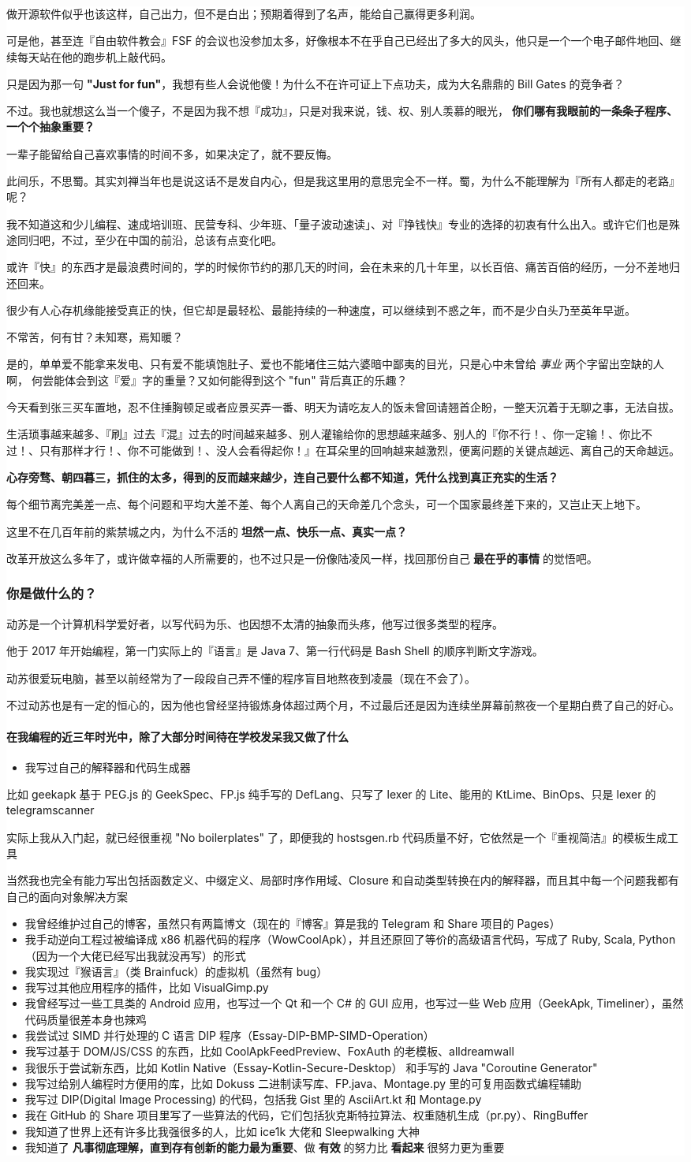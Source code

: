 做开源软件似乎也该这样，自己出力，但不是白出；预期着得到了名声，能给自己赢得更多利润。

可是他，甚至连『自由软件教会』FSF 的会议也没参加太多，好像根本不在乎自己已经出了多大的风头，他只是一个一个电子邮件地回、继续每天站在他的跑步机上敲代码。

只是因为那一句 **"Just for fun"**，我想有些人会说他傻！为什么不在许可证上下点功夫，成为大名鼎鼎的 Bill Gates 的竞争者？

不过。我也就想这么当一个傻子，不是因为我不想『成功』，只是对我来说，钱、权、别人羡慕的眼光，
**你们哪有我眼前的一条条子程序、一个个抽象重要？**

一辈子能留给自己喜欢事情的时间不多，如果决定了，就不要反悔。

此间乐，不思蜀。<a nsfw>其实刘禅当年也是说这话不是发自内心，但是我这里用的意思完全不一样。蜀，为什么不能理解为『所有人都走的老路』呢？</a>


我不知道这和少儿编程、速成培训班、民营专科、少年班、「量子波动速读」、对『挣钱快』专业的选择的初衷有什么出入。或许它们也是殊途同归吧，不过，至少在中国的前沿，总该有点变化吧。

或许『快』的东西才是最浪费时间的，学的时候你节约的那几天的时间，会在未来的几十年里，以长百倍、痛苦百倍的经历，一分不差地归还回来。

很少有人心存机缘能接受真正的快，但它却是最轻松、最能持续的一种速度，可以继续到不惑之年，而不是少白头乃至英年早逝。

不常苦，何有甘？未知寒，焉知暖？


是的，单单爱不能拿来发电、只有爱不能填饱肚子、爱也不能堵住三姑六婆暗中鄙夷的目光，只是心中未曾给 *事业* 两个字留出空缺的人啊，
何尝能体会到这『爱』字的重量？又如何能得到这个 "fun" 背后真正的乐趣？

今天看到张三买车置地，忍不住捶胸顿足或者应景买弄一番、明天为请吃友人的饭未曾回请翘首企盼，一整天沉着于无聊之事，无法自拔。

生活琐事越来越多、『刷』过去『混』过去的时间越来越多、别人灌输给你的思想越来越多、别人的『你不行！、你一定输！、你比不过！、只有那样才行！、你不可能做到！、没人会看得起你！』在耳朵里的回响越来越激烈，便离问题的关键点越远、离自己的天命越远。

**心存旁骛、朝四暮三，抓住的太多，得到的反而越来越少，连自己要什么都不知道，凭什么找到真正充实的生活？**

每个细节离完美差一点、每个问题和平均大差不差、每个人离自己的天命差几个念头，可一个国家最终差下来的，又岂止天上地下。

这里不在几百年前的紫禁城之内，为什么不活的 **坦然一点、快乐一点、真实一点？**

改革开放这么多年了，或许做幸福的人所需要的，也不过只是一份像陆凌风一样，找回那份自己 **最在乎的事情** 的觉悟吧。

### 你是做什么的？

动苏是一个计算机科学爱好者，以写代码为乐、也因想不太清的抽象而头疼，他写过很多类型的程序。

他于 2017 年开始编程，第一门实际上的『语言』是 Java 7、第一行代码是 Bash Shell 的顺序判断文字游戏。

动苏很爱玩电脑，甚至以前经常为了一段段自己弄不懂的程序盲目地熬夜到凌晨（现在不会了）。

不过动苏也是有一定的恒心的，因为他也曾经坚持锻炼身体超过两个月，不过最后还是因为连续坐屏幕前熬夜一个星期白费了自己的好心。

#### 在我编程的近三年时光中，除了大部分时间待在学校发呆我又做了什么

+ 我写过自己的解释器和代码生成器

比如 geekapk 基于 PEG.js 的 GeekSpec、FP.js 纯手写的 DefLang、只写了 lexer 的 Lite、能用的 KtLime、BinOps、只是 lexer 的 telegramscanner

实际上我从入门起，就已经很重视 "No boilerplates" 了，即便我的 hostsgen.rb 代码质量不好，它依然是一个『重视简洁』的模板生成工具

当然我也完全有能力写出包括函数定义、中缀定义、局部时序作用域、Closure 和自动类型转换在内的解释器，而且其中每一个问题我都有自己的面向对象解决方案

+ 我曾经维护过自己的博客，虽然只有两篇博文（现在的『博客』算是我的 Telegram 和 Share 项目的 Pages）
+ 我手动逆向工程过被编译成 x86 机器代码的程序（WowCoolApk），并且还原回了等价的高级语言代码，写成了 Ruby, Scala, Python（因为一个大佬已经写出我就没再写）的形式
+ 我实现过『猴语言』（类 Brainfuck）的虚拟机（虽然有 bug）
+ 我写过其他应用程序的插件，比如 VisualGimp.py
+ 我曾经写过一些工具类的 Android 应用，也写过一个 Qt 和一个 C# 的 GUI 应用，也写过一些 Web 应用（GeekApk, Timeliner），虽然代码质量很差本身也辣鸡
+ 我尝试过 SIMD 并行处理的 C 语言 DIP 程序（Essay-DIP-BMP-SIMD-Operation）
+ 我写过基于 DOM/JS/CSS 的东西，比如 CoolApkFeedPreview、FoxAuth 的老模板、alldreamwall
+ 我很乐于尝试新东西，比如 Kotlin Native（Essay-Kotlin-Secure-Desktop） 和手写的 Java "Coroutine Generator"
+ 我写过给别人编程时方便用的库，比如 Dokuss 二进制读写库、FP.java、Montage.py 里的可复用函数式编程辅助
+ 我写过 DIP(Digital Image Processing) 的代码，包括我 Gist 里的 AsciiArt.kt 和 Montage.py
+ 我在 GitHub 的 Share 项目里写了一些算法的代码，它们包括狄克斯特拉算法、权重随机生成（pr.py）、RingBuffer
+ 我知道了世界上还有许多比我强很多的人，比如 ice1k 大佬和 Sleepwalking 大神
+ 我知道了 **凡事彻底理解，直到存有创新的能力最为重要**、做 **有效** 的努力比 **看起来** 很努力更为重要
